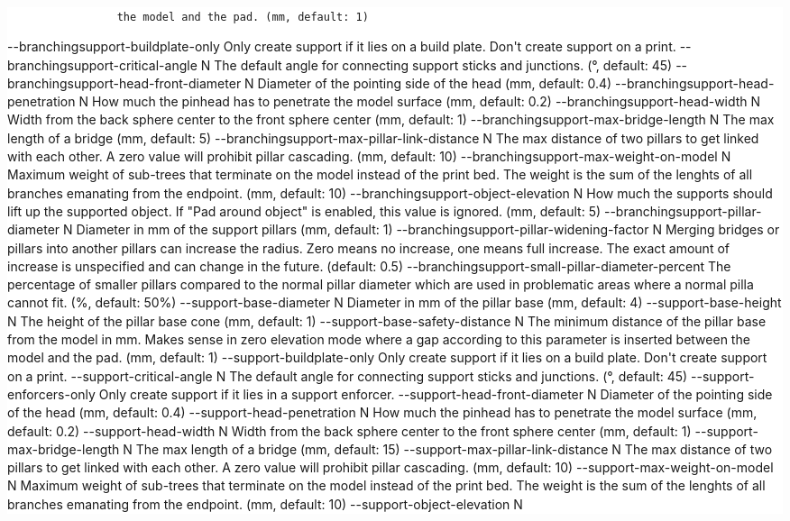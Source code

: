                      the model and the pad. (mm, default: 1)
 --branchingsupport-buildplate-only
                     Only create support if it lies on a build plate. Don't create support on a
                     print.
 --branchingsupport-critical-angle N
                     The default angle for connecting support sticks and junctions. (°, default: 45)
 --branchingsupport-head-front-diameter N
                     Diameter of the pointing side of the head (mm, default: 0.4)
 --branchingsupport-head-penetration N
                     How much the pinhead has to penetrate the model surface (mm, default: 0.2)
 --branchingsupport-head-width N
                     Width from the back sphere center to the front sphere center (mm, default: 1)
 --branchingsupport-max-bridge-length N
                     The max length of a bridge (mm, default: 5)
 --branchingsupport-max-pillar-link-distance N
                     The max distance of two pillars to get linked with each other. A zero value will
                     prohibit pillar cascading. (mm, default: 10)
 --branchingsupport-max-weight-on-model N
                     Maximum weight of sub-trees that terminate on the model instead of the print
                     bed. The weight is the sum of the lenghts of all branches emanating from the
                     endpoint. (mm, default: 10)
 --branchingsupport-object-elevation N
                     How much the supports should lift up the supported object. If "Pad around
                     object" is enabled, this value is ignored. (mm, default: 5)
 --branchingsupport-pillar-diameter N
                     Diameter in mm of the support pillars (mm, default: 1)
 --branchingsupport-pillar-widening-factor N
                     Merging bridges or pillars into another pillars can increase the radius. Zero
                     means no increase, one means full increase. The exact amount of increase is
                     unspecified and can change in the future. (default: 0.5)
 --branchingsupport-small-pillar-diameter-percent
                     The percentage of smaller pillars compared to the normal pillar diameter which
                     are used in problematic areas where a normal pilla cannot fit. (%, default: 50%)
 --support-base-diameter N
                     Diameter in mm of the pillar base (mm, default: 4)
 --support-base-height N
                     The height of the pillar base cone (mm, default: 1)
 --support-base-safety-distance N
                     The minimum distance of the pillar base from the model in mm. Makes sense in
                     zero elevation mode where a gap according to this parameter is inserted between
                     the model and the pad. (mm, default: 1)
 --support-buildplate-only
                     Only create support if it lies on a build plate. Don't create support on a
                     print.
 --support-critical-angle N
                     The default angle for connecting support sticks and junctions. (°, default: 45)
 --support-enforcers-only
                     Only create support if it lies in a support enforcer.
 --support-head-front-diameter N
                     Diameter of the pointing side of the head (mm, default: 0.4)
 --support-head-penetration N
                     How much the pinhead has to penetrate the model surface (mm, default: 0.2)
 --support-head-width N
                     Width from the back sphere center to the front sphere center (mm, default: 1)
 --support-max-bridge-length N
                     The max length of a bridge (mm, default: 15)
 --support-max-pillar-link-distance N
                     The max distance of two pillars to get linked with each other. A zero value will
                     prohibit pillar cascading. (mm, default: 10)
 --support-max-weight-on-model N
                     Maximum weight of sub-trees that terminate on the model instead of the print
                     bed. The weight is the sum of the lenghts of all branches emanating from the
                     endpoint. (mm, default: 10)
 --support-object-elevation N